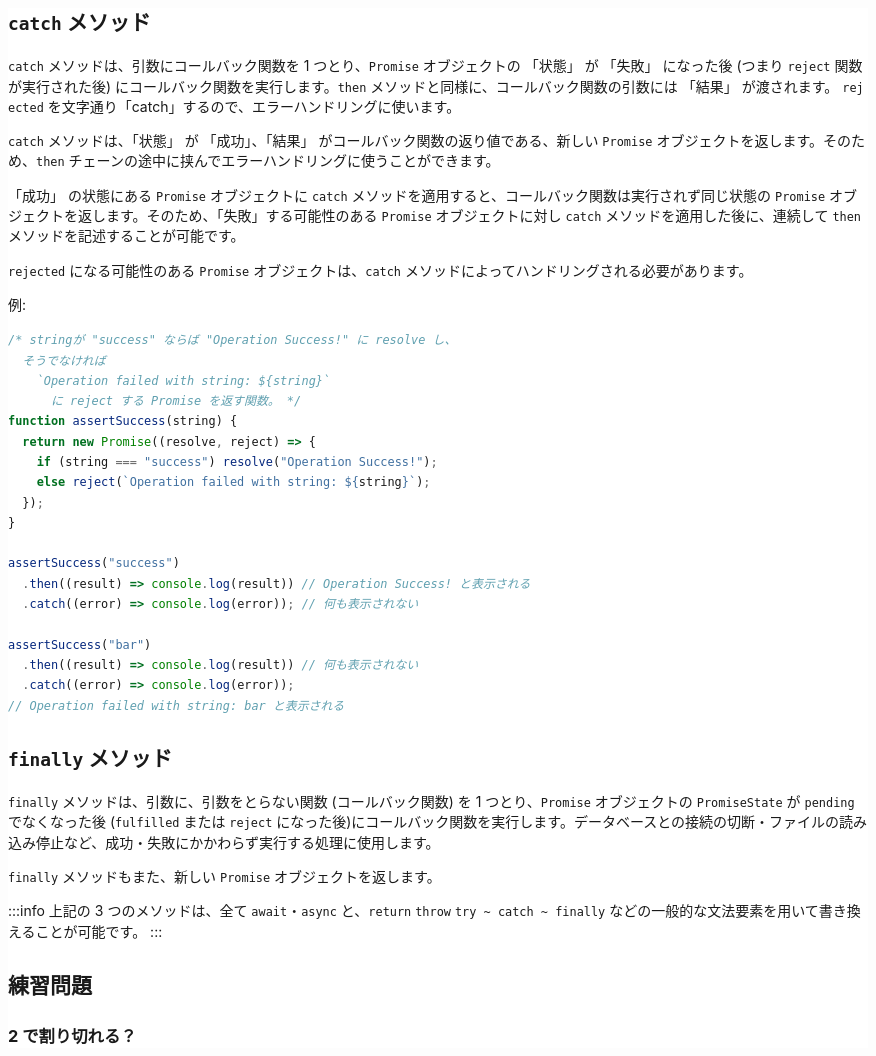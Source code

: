 ## `catch` メソッド

`catch` メソッドは、引数にコールバック関数を 1 つとり、`Promise` オブジェクトの 「状態」 が 「失敗」 になった後 (つまり `reject` 関数が実行された後) にコールバック関数を実行します。`then` メソッドと同様に、コールバック関数の引数には 「結果」 が渡されます。
`rejected` を文字通り「catch」するので、エラーハンドリングに使います。

`catch` メソッドは、「状態」 が 「成功」、「結果」 がコールバック関数の返り値である、新しい `Promise` オブジェクトを返します。そのため、`then` チェーンの途中に挟んでエラーハンドリングに使うことができます。

「成功」 の状態にある `Promise` オブジェクトに `catch` メソッドを適用すると、コールバック関数は実行されず同じ状態の `Promise` オブジェクトを返します。そのため、「失敗」する可能性のある `Promise` オブジェクトに対し `catch` メソッドを適用した後に、連続して `then` メソッドを記述することが可能です。

`rejected` になる可能性のある `Promise` オブジェクトは、`catch` メソッドによってハンドリングされる必要があります。

例:

```js
/* stringが "success" ならば "Operation Success!" に resolve し、
  そうでなければ
    `Operation failed with string: ${string}`
      に reject する Promise を返す関数。 */
function assertSuccess(string) {
  return new Promise((resolve, reject) => {
    if (string === "success") resolve("Operation Success!");
    else reject(`Operation failed with string: ${string}`);
  });
}

assertSuccess("success")
  .then((result) => console.log(result)) // Operation Success! と表示される
  .catch((error) => console.log(error)); // 何も表示されない

assertSuccess("bar")
  .then((result) => console.log(result)) // 何も表示されない
  .catch((error) => console.log(error));
// Operation failed with string: bar と表示される
```

## `finally` メソッド

`finally` メソッドは、引数に、引数をとらない関数 (コールバック関数) を 1 つとり、`Promise` オブジェクトの `PromiseState` が `pending` でなくなった後 (`fulfilled` または `reject` になった後)にコールバック関数を実行します。データベースとの接続の切断・ファイルの読み込み停止など、成功・失敗にかかわらず実行する処理に使用します。

`finally` メソッドもまた、新しい `Promise` オブジェクトを返します。

:::info
上記の 3 つのメソッドは、全て `await`・`async` と、`return` `throw` `try ~ catch ~ finally` などの一般的な文法要素を用いて書き換えることが可能です。
:::

## 練習問題

### 2 で割り切れる？
